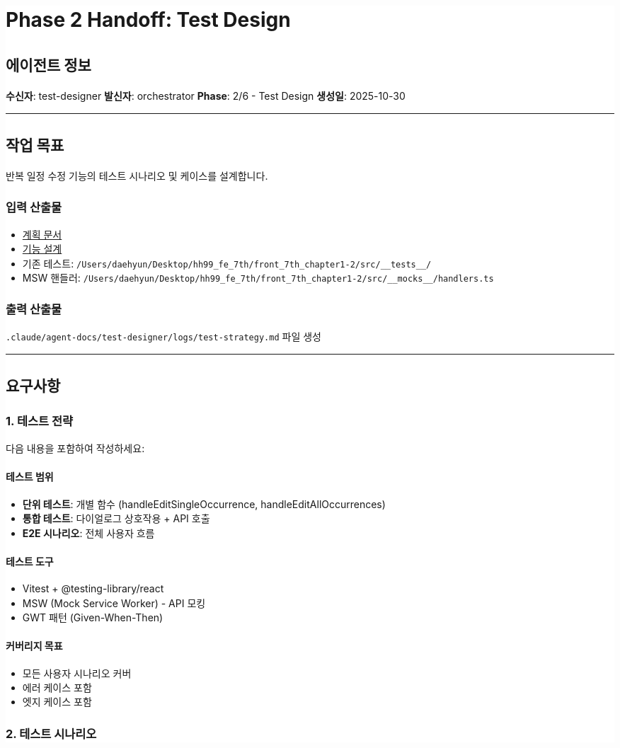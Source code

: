 
# Phase 2 Handoff: Test Design

## 에이전트 정보
**수신자**: test-designer
**발신자**: orchestrator
**Phase**: 2/6 - Test Design
**생성일**: 2025-10-30

---

## 작업 목표

반복 일정 수정 기능의 테스트 시나리오 및 케이스를 설계합니다.

### 입력 산출물
- [계획 문서](./phase0-plan.md)
- [기능 설계](.claude/agent-docs/feature-designer/logs/spec.md)
- 기존 테스트: `/Users/daehyun/Desktop/hh99_fe_7th/front_7th_chapter1-2/src/__tests__/`
- MSW 핸들러: `/Users/daehyun/Desktop/hh99_fe_7th/front_7th_chapter1-2/src/__mocks__/handlers.ts`

### 출력 산출물
`.claude/agent-docs/test-designer/logs/test-strategy.md` 파일 생성

---

## 요구사항

### 1. 테스트 전략

다음 내용을 포함하여 작성하세요:

#### 테스트 범위
- **단위 테스트**: 개별 함수 (handleEditSingleOccurrence, handleEditAllOccurrences)
- **통합 테스트**: 다이얼로그 상호작용 + API 호출
- **E2E 시나리오**: 전체 사용자 흐름

#### 테스트 도구
- Vitest + @testing-library/react
- MSW (Mock Service Worker) - API 모킹
- GWT 패턴 (Given-When-Then)

#### 커버리지 목표
- 모든 사용자 시나리오 커버
- 에러 케이스 포함
- 엣지 케이스 포함

### 2. 테스트 시나리오
